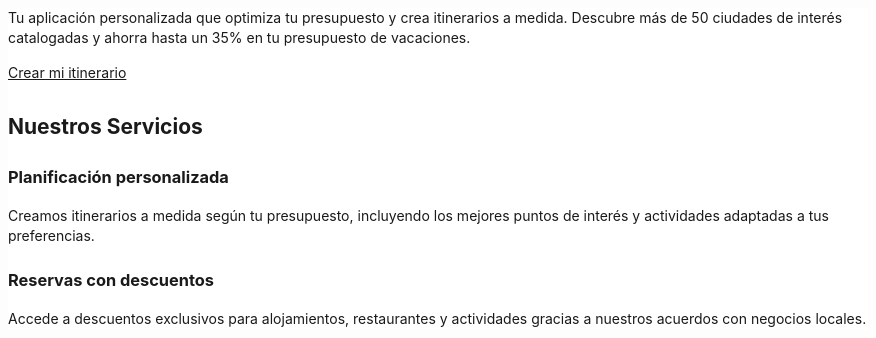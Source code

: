 <p>Tu aplicación personalizada que optimiza tu presupuesto y crea itinerarios a medida. Descubre más de 50 ciudades de interés catalogadas y ahorra hasta un 35% en tu presupuesto de vacaciones.</p> 

<a href="#" class="cta-btn">Crear mi itinerario</a> 

</div> 

</div> 

</section> 

 

 

<section id="services"> 

<div class="container"> 

<div class="section-title"> 

<h2>Nuestros Servicios</h2> 

<div class="divider"></div> 

</div> 

<div class="services-grid"> 

<div class="service-card"> 

<div class="service-icon"> 

<i class="fas fa-map-marked-alt"></i> 

</div> 

<h3>Planificación personalizada</h3> 

<p>Creamos itinerarios a medida según tu presupuesto, incluyendo los mejores puntos de interés y actividades adaptadas a tus preferencias.</p> 

</div> 

<div class="service-card"> 

<div class="service-icon"> 

<i class="fas fa-percentage"></i> 

</div> 

<h3>Reservas con descuentos</h3> 

<p>Accede a descuentos exclusivos para alojamientos, restaurantes y actividades gracias a nuestros acuerdos con negocios locales.</p> 

</div> 

<div class="service-card"> 

<div class="service-icon"> 

<i class="fas fa-headset"></i> 

</div> 
